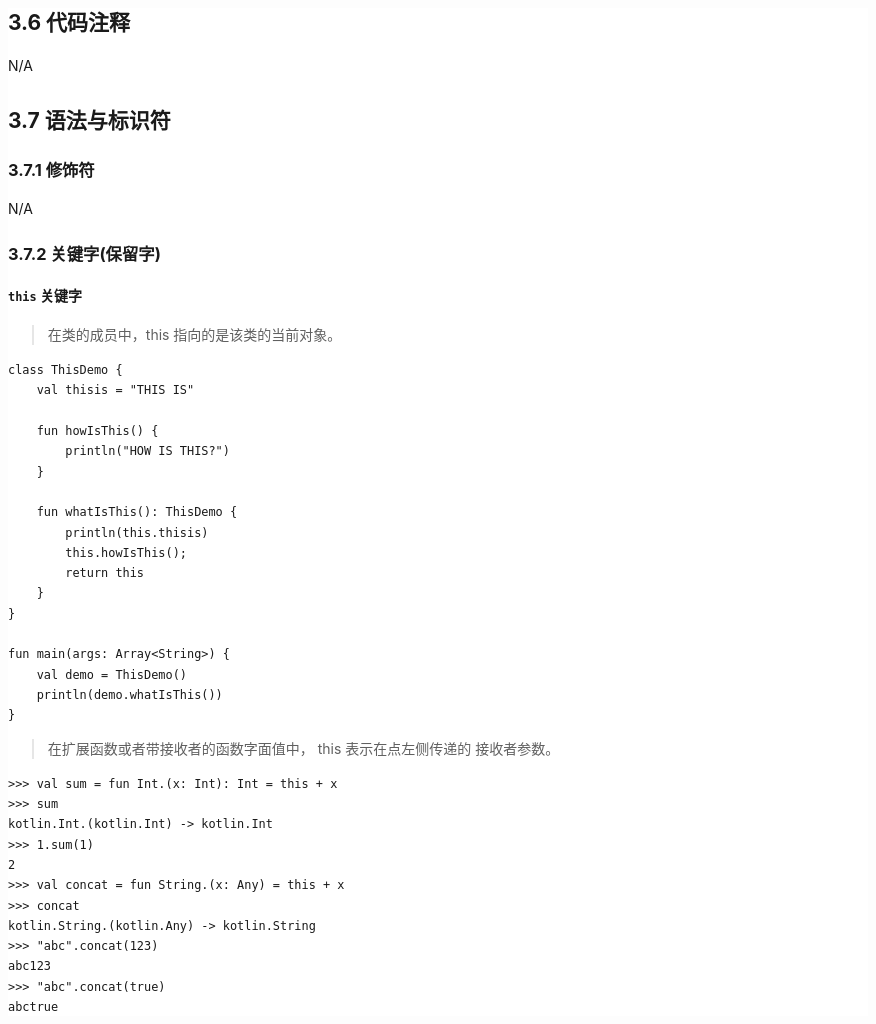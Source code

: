 ## 3.6 代码注释

N/A

## 3.7 语法与标识符

### 3.7.1 修饰符

N/A

### 3.7.2 关键字(保留字)

#### `this` 关键字

> 在类的成员中，this 指向的是该类的当前对象。
```
class ThisDemo {
    val thisis = "THIS IS"

    fun howIsThis() {
        println("HOW IS THIS?")
    }

    fun whatIsThis(): ThisDemo {
        println(this.thisis)
        this.howIsThis();
        return this
    }
}

fun main(args: Array<String>) {
    val demo = ThisDemo()
    println(demo.whatIsThis())
}
```

> 在扩展函数或者带接收者的函数字面值中， this 表示在点左侧传递的 接收者参数。
```
>>> val sum = fun Int.(x: Int): Int = this + x
>>> sum
kotlin.Int.(kotlin.Int) -> kotlin.Int
>>> 1.sum(1)
2
>>> val concat = fun String.(x: Any) = this + x
>>> concat
kotlin.String.(kotlin.Any) -> kotlin.String
>>> "abc".concat(123)
abc123
>>> "abc".concat(true)
abctrue
```
